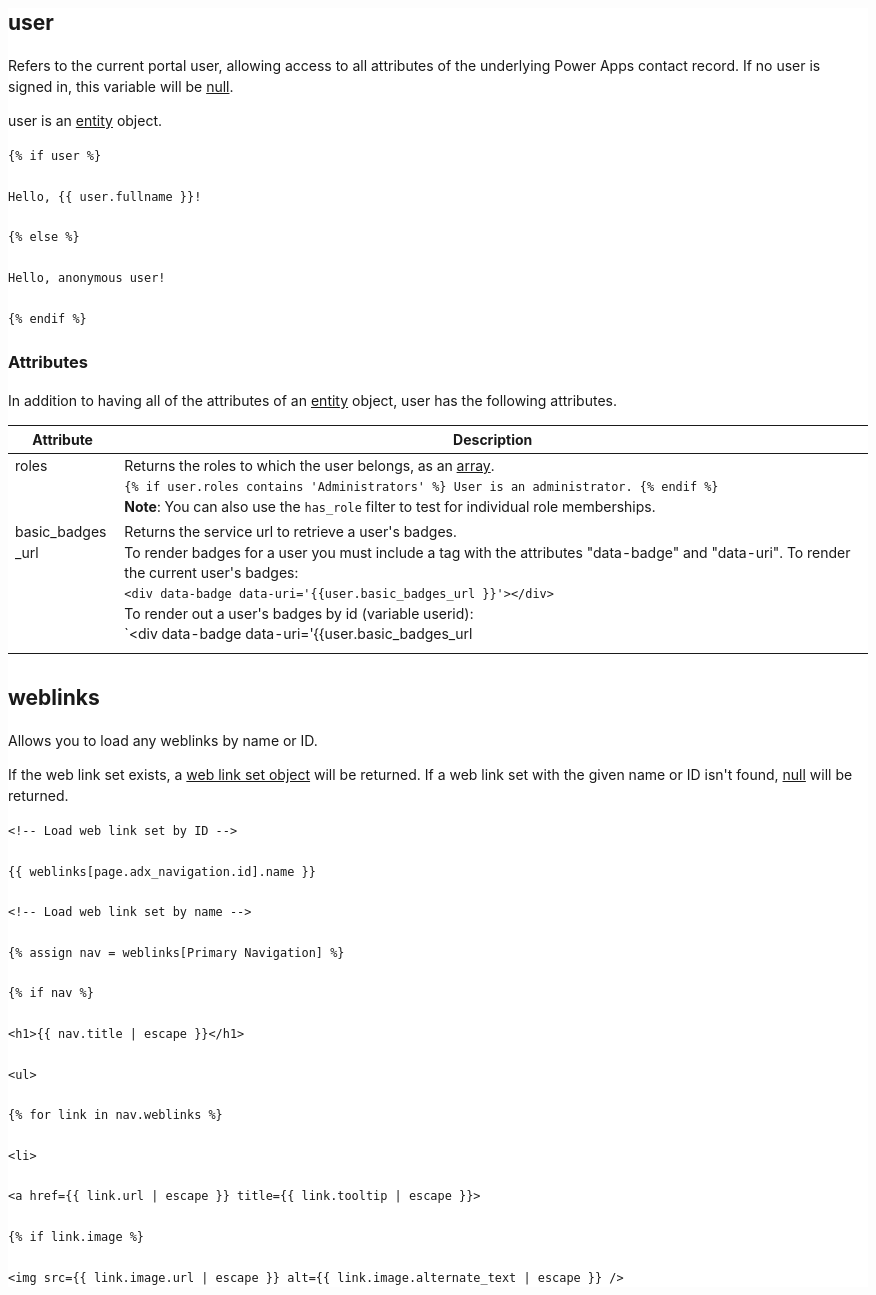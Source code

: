 

## user

Refers to the current portal user, allowing access to all attributes of the underlying Power Apps contact record. If no user is signed in, this variable will be [null](liquid-types.md#null).  

user is an [entity](#entity) object.  

```
{% if user %}

Hello, {{ user.fullname }}!

{% else %}

Hello, anonymous user!

{% endif %}
```

### Attributes

In addition to having all of the attributes of an [entity](#entity) object, user has the following attributes.


|    Attribute     |                                                                                                                                                                                     Description                                                                                                                                                                                     |
|------------------|-------------------------------------------------------------------------------------------------------------------------------------------------------------------------------------------------------------------------------------------------------------------------------------------------------------------------------------------------------------------------------------|
|      roles       |                                                      Returns the roles to which the user belongs, as an [array](liquid-types.md#array).<br>`{% if user.roles contains 'Administrators' %} User is an administrator. {% endif %}`<br>**Note**: You can also use the `has_role` filter to test for individual role memberships.                                                       |
| basic_badges_url | Returns the service url to retrieve a user's badges.<br>To render badges for a user you must include a tag with the attributes "data-badge" and "data-uri". To render the current user's badges:<br>`<div data-badge data-uri='{{user.basic_badges_url }}'></div>`<br>To render out a user's badges by id (variable userid):<br>\`<div data-badge data-uri='{{user.basic_badges_url |
|                  |                                                                                                                                                                                                                                                                                                                                                                                     |

## weblinks

Allows you to load any weblinks by name or ID.  

If the web link set exists, a [web link set object](#web-link-set-attributes) will be returned. If a web link set with the given name or ID isn't found, [null](liquid-types.md#null) will be returned.


```
<!-- Load web link set by ID -->

{{ weblinks[page.adx_navigation.id].name }}

<!-- Load web link set by name -->

{% assign nav = weblinks[Primary Navigation] %}

{% if nav %}

<h1>{{ nav.title | escape }}</h1>

<ul>

{% for link in nav.weblinks %}

<li>

<a href={{ link.url | escape }} title={{ link.tooltip | escape }}>

{% if link.image %}

<img src={{ link.image.url | escape }} alt={{ link.image.alternate_text | escape }} />

```